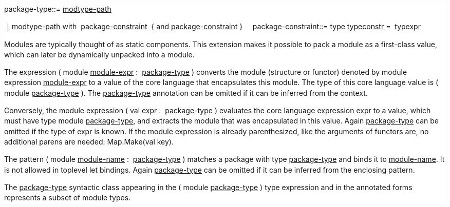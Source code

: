 <a class="syntax" id="package-type"><span class="c010">package-type</span></a></td><td class="c015">::=</td><td class="c017">
<a class="syntax" href="names.html#modtype-path"><span class="c010">modtype-path</span></a>
&nbsp;</td></tr>
<tr><td class="c018">&nbsp;</td><td class="c015">∣</td><td class="c017">&nbsp;<a class="syntax" href="names.html#modtype-path"><span class="c010">modtype-path</span></a>&nbsp;<span class="c004">with</span>&nbsp;&nbsp;<a class="syntax" href="#package-constraint"><span class="c010">package-constraint</span></a>&nbsp;&nbsp;{&nbsp;<span class="c004">and</span>&nbsp;<a class="syntax" href="#package-constraint"><span class="c010">package-constraint</span></a>&nbsp;}
&nbsp;</td></tr>
<tr><td class="c018">&nbsp;</td></tr>
<tr><td class="c018">
<a class="syntax" id="package-constraint"><span class="c010">package-constraint</span></a></td><td class="c015">::=</td><td class="c017">
<span class="c004">type</span>&nbsp;<a class="syntax" href="names.html#typeconstr"><span class="c010">typeconstr</span></a>&nbsp;<span class="c004">=</span>&nbsp;&nbsp;<a class="syntax" href="types.html#typexpr"><span class="c010">typexpr</span></a>
&nbsp;</td></tr>
<tr><td class="c018">&nbsp;</td></tr>
</tbody></table></td></tr>
</tbody></table></div><p>Modules are typically thought of as static components. This extension
makes it possible to pack a module as a first-class value, which can
later be dynamically unpacked into a module.</p><p>The expression <span class="c002"><span class="c003">(</span> <span class="c003">module</span></span> <a class="syntax" href="modules.html#module-expr"><span class="c010">module-expr</span></a> <span class="c004">:</span> &nbsp;<a class="syntax" href="#package-type"><span class="c010">package-type</span></a> <span class="c004">)</span> converts the
module (structure or functor) denoted by module expression <a class="syntax" href="modules.html#module-expr"><span class="c010">module-expr</span></a>
to a value of the core language that encapsulates this module. The
type of this core language value is <span class="c002"><span class="c003">(</span> <span class="c003">module</span></span> <a class="syntax" href="#package-type"><span class="c010">package-type</span></a> <span class="c004">)</span>.
The <a class="syntax" href="#package-type"><span class="c010">package-type</span></a> annotation can be omitted if it can be inferred
from the context.</p><p>Conversely, the module expression <span class="c002"><span class="c003">(</span> <span class="c003">val</span></span> <a class="syntax" href="expr.html#expr"><span class="c010">expr</span></a> <span class="c004">:</span> &nbsp;<a class="syntax" href="#package-type"><span class="c010">package-type</span></a> <span class="c004">)</span>
evaluates the core language expression <a class="syntax" href="expr.html#expr"><span class="c010">expr</span></a> to a value, which must
have type <span class="c004">module</span> <a class="syntax" href="#package-type"><span class="c010">package-type</span></a>, and extracts the module that was
encapsulated in this value. Again <a class="syntax" href="#package-type"><span class="c010">package-type</span></a> can be omitted if the
type of <a class="syntax" href="expr.html#expr"><span class="c010">expr</span></a> is known.
If the module expression is already parenthesized, like the arguments
of functors are, no additional parens are needed: <span class="c003">Map.Make(val key)</span>.</p><p>The pattern <span class="c002"><span class="c003">(</span> <span class="c003">module</span></span> <a class="syntax" href="names.html#module-name"><span class="c010">module-name</span></a> <span class="c004">:</span> &nbsp;<a class="syntax" href="#package-type"><span class="c010">package-type</span></a> <span class="c004">)</span> matches a
package with type <a class="syntax" href="#package-type"><span class="c010">package-type</span></a> and binds it to <a class="syntax" href="names.html#module-name"><span class="c010">module-name</span></a>.
It is not allowed in toplevel let bindings.
Again <a class="syntax" href="#package-type"><span class="c010">package-type</span></a> can be omitted if it can be inferred from the
enclosing pattern.</p><p>The <a class="syntax" href="#package-type"><span class="c010">package-type</span></a> syntactic class appearing in the <span class="c002"><span class="c003">(</span> <span class="c003">module</span></span>
<a class="syntax" href="#package-type"><span class="c010">package-type</span></a> <span class="c004">)</span> type expression and in the annotated forms represents a
subset of module types.